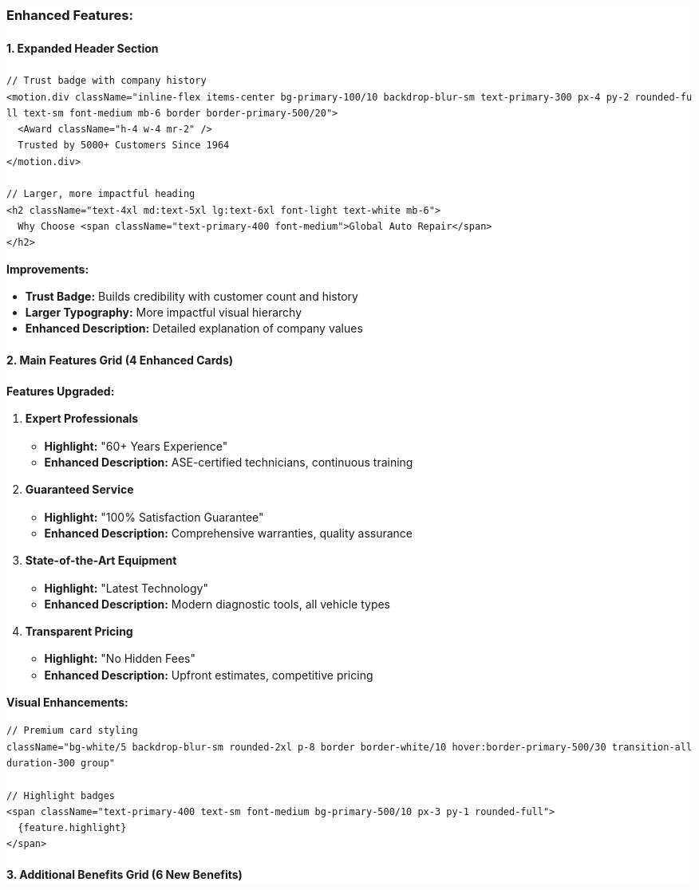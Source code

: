 ### **Enhanced Features:**

#### **1. Expanded Header Section**
```tsx
// Trust badge with company history
<motion.div className="inline-flex items-center bg-primary-100/10 backdrop-blur-sm text-primary-300 px-4 py-2 rounded-full text-sm font-medium mb-6 border border-primary-500/20">
  <Award className="h-4 w-4 mr-2" />
  Trusted by 5000+ Customers Since 1964
</motion.div>

// Larger, more impactful heading
<h2 className="text-4xl md:text-5xl lg:text-6xl font-light text-white mb-6">
  Why Choose <span className="text-primary-400 font-medium">Global Auto Repair</span>
</h2>
```

**Improvements:**
- **Trust Badge:** Builds credibility with customer count and history
- **Larger Typography:** More impactful visual hierarchy
- **Enhanced Description:** Detailed explanation of company values

#### **2. Main Features Grid (4 Enhanced Cards)**

**Features Upgraded:**
1. **Expert Professionals**
   - **Highlight:** "60+ Years Experience"
   - **Enhanced Description:** ASE-certified technicians, continuous training
   
2. **Guaranteed Service**
   - **Highlight:** "100% Satisfaction Guarantee"
   - **Enhanced Description:** Comprehensive warranties, quality assurance
   
3. **State-of-the-Art Equipment**
   - **Highlight:** "Latest Technology"
   - **Enhanced Description:** Modern diagnostic tools, all vehicle types
   
4. **Transparent Pricing**
   - **Highlight:** "No Hidden Fees"
   - **Enhanced Description:** Upfront estimates, competitive pricing

**Visual Enhancements:**
```tsx
// Premium card styling
className="bg-white/5 backdrop-blur-sm rounded-2xl p-8 border border-white/10 hover:border-primary-500/30 transition-all duration-300 group"

// Highlight badges
<span className="text-primary-400 text-sm font-medium bg-primary-500/10 px-3 py-1 rounded-full">
  {feature.highlight}
</span>
```

#### **3. Additional Benefits Grid (6 New Benefits)**
